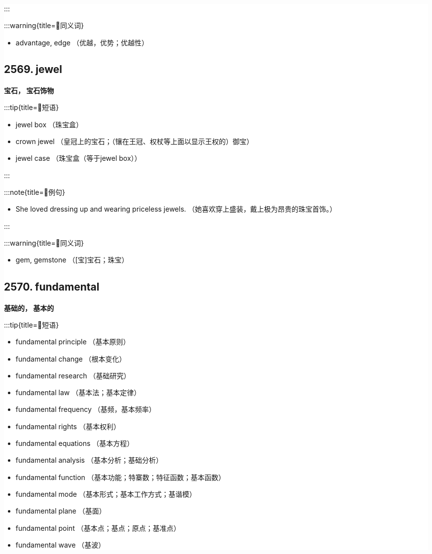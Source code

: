 :::

:::warning{title=🤔同义词}

- advantage, edge （优越，优势；优越性）


## 2569. jewel

**宝石， 宝石饰物**

:::tip{title=🤩短语}

- jewel box （珠宝盒）

- crown jewel （皇冠上的宝石；（镶在王冠、权杖等上面以显示王权的）御宝）

- jewel case （珠宝盒（等于jewel box））

:::

:::note{title=🎤例句}

- She loved dressing up and wearing priceless jewels. （她喜欢穿上盛装，戴上极为昂贵的珠宝首饰。）

:::

:::warning{title=🤔同义词}

- gem, gemstone （[宝]宝石；珠宝）


## 2570. fundamental

**基础的， 基本的**

:::tip{title=🤩短语}

- fundamental principle （基本原则）

- fundamental change （根本变化）

- fundamental research （基础研究）

- fundamental law （基本法；基本定律）

- fundamental frequency （基频，基本频率）

- fundamental rights （基本权利）

- fundamental equations （基本方程）

- fundamental analysis （基本分析；基础分析）

- fundamental function （基本功能；特寨数；特征函数；基本函数）

- fundamental mode （基本形式；基本工作方式；基谐模）

- fundamental plane （基面）

- fundamental point （基本点；基点；原点；基准点）

- fundamental wave （基波）

